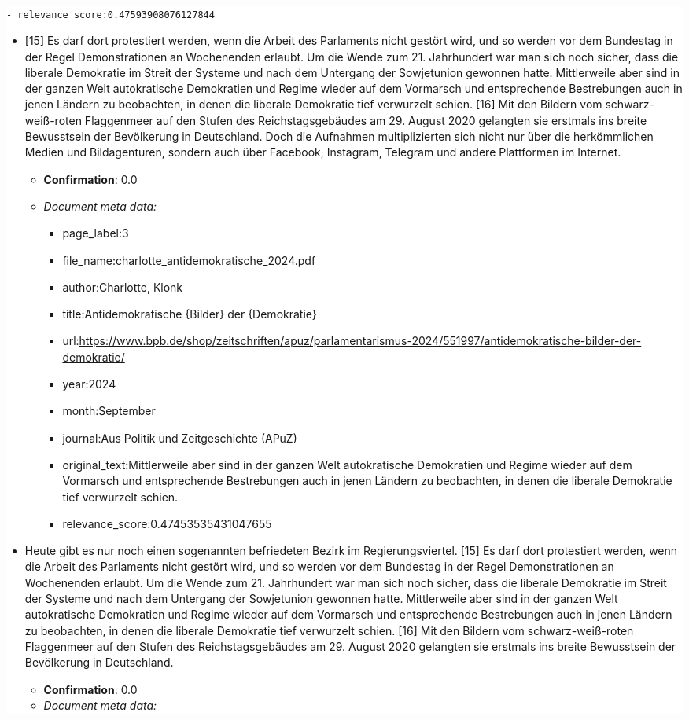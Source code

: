   
    - relevance_score:0.47593908076127844
  



+ [15] Es darf dort protestiert werden, wenn die Arbeit des Parlaments nicht gestört wird, und so
werden vor dem Bundestag in der Regel Demonstrationen an Wochenenden erlaubt.  Um die Wende zum 21.  Jahrhundert war man sich noch sicher, dass die
liberale Demokratie im Streit der Systeme und nach dem Untergang der Sowjetunion gewonnen hatte.  Mittlerweile aber sind in der ganzen Welt autokratische
Demokratien und Regime wieder auf dem Vormarsch und entsprechende Bestrebungen auch in jenen Ländern zu beobachten, in denen die liberale Demokratie
tief verwurzelt schien. [16]
Mit den Bildern vom schwarz-weiß-roten Flaggenmeer auf den Stufen des Reichstagsgebäudes am 29.  August 2020 gelangten sie erstmals ins breite
Bewusstsein der Bevölkerung in Deutschland.  Doch die Aufnahmen multiplizierten sich nicht nur über die herkömmlichen Medien und Bildagenturen, sondern
auch über Facebook, Instagram, Telegram und andere Plattformen im Internet. 
  - **Confirmation**: 0.0
  - *Document meta data:* 
  
    - page_label:3
  
    - file_name:charlotte_antidemokratische_2024.pdf
  
    - author:Charlotte, Klonk
  
    - title:Antidemokratische {Bilder} der {Demokratie}
  
    - url:https://www.bpb.de/shop/zeitschriften/apuz/parlamentarismus-2024/551997/antidemokratische-bilder-der-demokratie/
  
    - year:2024
  
    - month:September
  
    - journal:Aus Politik und Zeitgeschichte (APuZ)
  
    - original_text:Mittlerweile aber sind in der ganzen Welt autokratische
Demokratien und Regime wieder auf dem Vormarsch und entsprechende Bestrebungen auch in jenen Ländern zu beobachten, in denen die liberale Demokratie
tief verwurzelt schien.
  
    - relevance_score:0.47453535431047655
  



+ Heute gibt es nur noch
einen sogenannten befriedeten Bezirk im Regierungsviertel. [15] Es darf dort protestiert werden, wenn die Arbeit des Parlaments nicht gestört wird, und so
werden vor dem Bundestag in der Regel Demonstrationen an Wochenenden erlaubt.  Um die Wende zum 21.  Jahrhundert war man sich noch sicher, dass die
liberale Demokratie im Streit der Systeme und nach dem Untergang der Sowjetunion gewonnen hatte.  Mittlerweile aber sind in der ganzen Welt autokratische
Demokratien und Regime wieder auf dem Vormarsch und entsprechende Bestrebungen auch in jenen Ländern zu beobachten, in denen die liberale Demokratie
tief verwurzelt schien. [16]
Mit den Bildern vom schwarz-weiß-roten Flaggenmeer auf den Stufen des Reichstagsgebäudes am 29.  August 2020 gelangten sie erstmals ins breite
Bewusstsein der Bevölkerung in Deutschland. 
  - **Confirmation**: 0.0
  - *Document meta data:* 
  